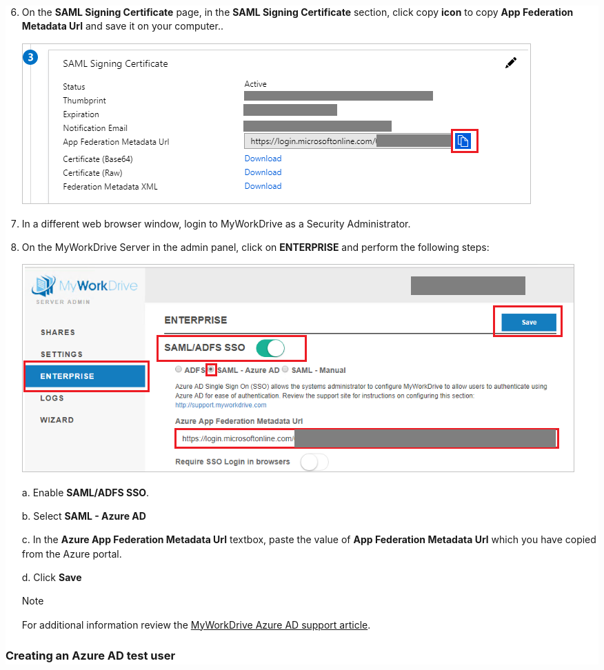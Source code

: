 6. On the **SAML Signing Certificate** page, in the **SAML Signing Certificate** section, click copy **icon** to copy **App Federation Metadata Url** and save it on your computer..

	![The Certificate download link](./media/myworkdrive-tutorial/tutorial_myworkdrive_certificate.png)

7. In a different web browser window, login to MyWorkDrive as a Security Administrator.

8. On the MyWorkDrive Server in the admin panel, click on **ENTERPRISE** and perform the following steps:

	![The Admin](./media/myworkdrive-tutorial/tutorial_myworkdrive_admin.png)

	a. Enable **SAML/ADFS SSO**.

	b. Select **SAML - Azure AD**

	c. In the **Azure App Federation Metadata Url** textbox, paste the value of **App Federation Metadata Url** which you have copied from the Azure portal.

	d. Click **Save**

	>[!NOTE]
	>For additional information review the [MyWorkDrive Azure AD support article](https://www.myworkdrive.com/support/saml-single-sign-on-azure-ad/).

### Creating an Azure AD test user


[1]: common/tutorial_general_01.png
[2]: common/tutorial_general_02.png
[3]: common/tutorial_general_03.png
[4]: common/tutorial_general_04.png
[100]: common/tutorial_general_100.png
[201]: common/tutorial_general_201.png
[202]: common/tutorial_general_202.png
[203]: common/tutorial_general_203.png
